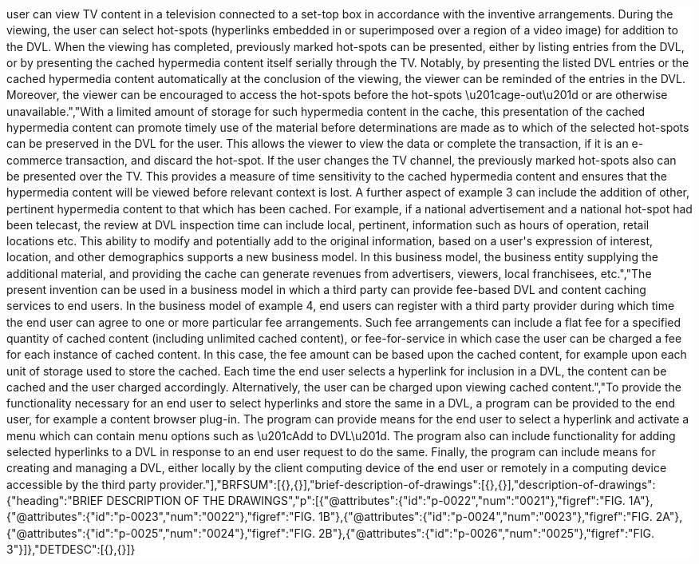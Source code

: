 user can view TV content in a television connected to a set-top box in accordance with the inventive arrangements. During the viewing, the user can select hot-spots (hyperlinks embedded in or superimposed over a region of a video image) for addition to the DVL. When the viewing has completed, previously marked hot-spots can be presented, either by listing entries from the DVL, or by presenting the cached hypermedia content itself serially through the TV. Notably, by presenting the listed DVL entries or the cached hypermedia content automatically at the conclusion of the viewing, the viewer can be reminded of the entries in the DVL. Moreover, the viewer can be encouraged to access the hot-spots before the hot-spots \u201cage-out\u201d or are otherwise unavailable.","With a limited amount of storage for such hypermedia content in the cache, this presentation of the cached hypermedia content can promote timely use of the material before determinations are made as to which of the selected hot-spots can be preserved in the DVL for the user. This allows the viewer to view the data or complete the transaction, if it is an e-commerce transaction, and discard the hot-spot. If the user changes the TV channel, the previously marked hot-spots also can be presented over the TV. This provides a measure of time sensitivity to the cached hypermedia content and ensures that the hypermedia content will be viewed before relevant context is lost. A further aspect of example 3 can include the addition of other, pertinent hypermedia content to that which has been cached. For example, if a national advertisement and a national hot-spot had been telecast, the review at DVL inspection time can include local, pertinent, information such as hours of operation, retail locations etc. This ability to modify and potentially add to the original information, based on a user's expression of interest, location, and other demographics supports a new business model. In this business model, the business entity supplying the additional material, and providing the cache can generate revenues from advertisers, viewers, local franchisees, etc.","The present invention can be used in a business model in which a third party can provide fee-based DVL and content caching services to end users. In the business model of example 4, end users can register with a third party provider during which time the end user can agree to one or more particular fee arrangements. Such fee arrangements can include a flat fee for a specified quantity of cached content (including unlimited cached content), or fee-for-service in which case the user can be charged a fee for each instance of cached content. In this case, the fee amount can be based upon the cached content, for example upon each unit of storage used to store the cached. Each time the end user selects a hyperlink for inclusion in a DVL, the content can be cached and the user charged accordingly. Alternatively, the user can be charged upon viewing cached content.","To provide the functionality necessary for an end user to select hyperlinks and store the same in a DVL, a program can be provided to the end user, for example a content browser plug-in. The program can provide means for the end user to select a hyperlink and activate a menu which can contain menu options such as \u201cAdd to DVL\u201d. The program also can include functionality for adding selected hyperlinks to a DVL in response to an end user request to do the same. Finally, the program can include means for creating and managing a DVL, either locally by the client computing device of the end user or remotely in a computing device accessible by the third party provider."],"BRFSUM":[{},{}],"brief-description-of-drawings":[{},{}],"description-of-drawings":{"heading":"BRIEF DESCRIPTION OF THE DRAWINGS","p":[{"@attributes":{"id":"p-0022","num":"0021"},"figref":"FIG. 1A"},{"@attributes":{"id":"p-0023","num":"0022"},"figref":"FIG. 1B"},{"@attributes":{"id":"p-0024","num":"0023"},"figref":"FIG. 2A"},{"@attributes":{"id":"p-0025","num":"0024"},"figref":"FIG. 2B"},{"@attributes":{"id":"p-0026","num":"0025"},"figref":"FIG. 3"}]},"DETDESC":[{},{}]}
